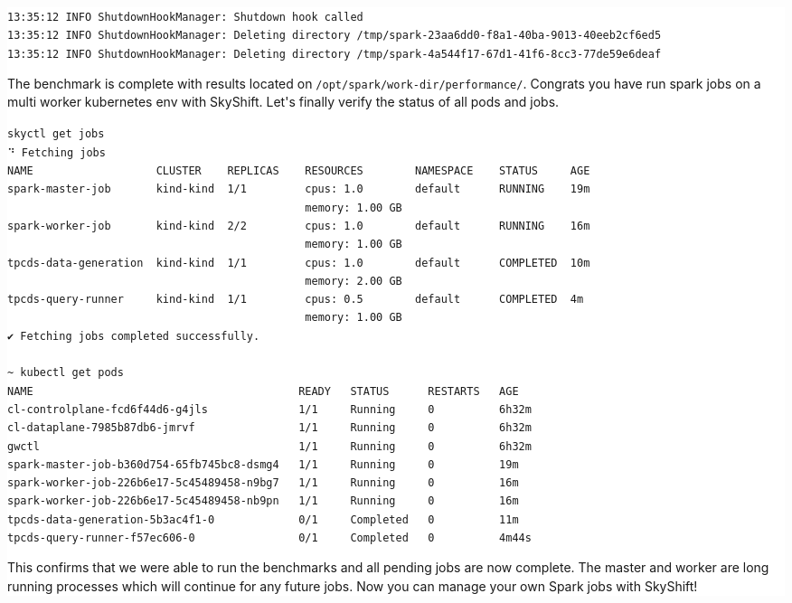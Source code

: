 ```
13:35:12 INFO ShutdownHookManager: Shutdown hook called
13:35:12 INFO ShutdownHookManager: Deleting directory /tmp/spark-23aa6dd0-f8a1-40ba-9013-40eeb2cf6ed5
13:35:12 INFO ShutdownHookManager: Deleting directory /tmp/spark-4a544f17-67d1-41f6-8cc3-77de59e6deaf
```

The benchmark is complete with results located on `/opt/spark/work-dir/performance/`. Congrats you have run spark 
jobs on a multi worker kubernetes env with SkyShift. Let's finally verify the status of all pods and jobs.

```
skyctl get jobs
⠙ Fetching jobs
NAME                   CLUSTER    REPLICAS    RESOURCES        NAMESPACE    STATUS     AGE
spark-master-job       kind-kind  1/1         cpus: 1.0        default      RUNNING    19m
                                              memory: 1.00 GB
spark-worker-job       kind-kind  2/2         cpus: 1.0        default      RUNNING    16m
                                              memory: 1.00 GB
tpcds-data-generation  kind-kind  1/1         cpus: 1.0        default      COMPLETED  10m
                                              memory: 2.00 GB
tpcds-query-runner     kind-kind  1/1         cpus: 0.5        default      COMPLETED  4m
                                              memory: 1.00 GB
✔ Fetching jobs completed successfully.

~ kubectl get pods
NAME                                         READY   STATUS      RESTARTS   AGE
cl-controlplane-fcd6f44d6-g4jls              1/1     Running     0          6h32m
cl-dataplane-7985b87db6-jmrvf                1/1     Running     0          6h32m
gwctl                                        1/1     Running     0          6h32m
spark-master-job-b360d754-65fb745bc8-dsmg4   1/1     Running     0          19m
spark-worker-job-226b6e17-5c45489458-n9bg7   1/1     Running     0          16m
spark-worker-job-226b6e17-5c45489458-nb9pn   1/1     Running     0          16m
tpcds-data-generation-5b3ac4f1-0             0/1     Completed   0          11m
tpcds-query-runner-f57ec606-0                0/1     Completed   0          4m44s
```

This confirms that we were able to run the benchmarks and all pending jobs are now complete.
The master and worker are long running processes which will continue for any future jobs.
Now you can manage your own Spark jobs with SkyShift!